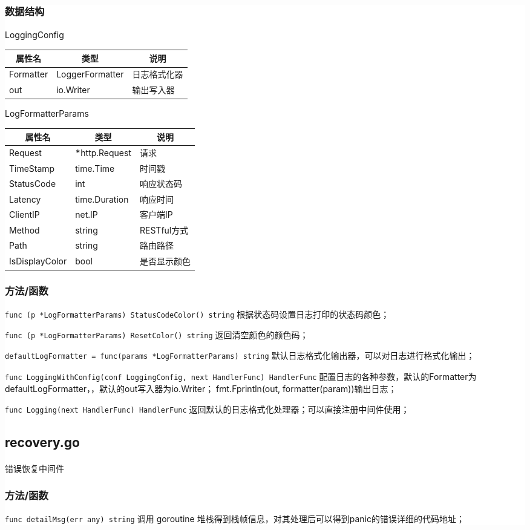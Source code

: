 ### 数据结构

LoggingConfig

| 属性名    | 类型            | 说明         |
| --------- | --------------- | ------------ |
| Formatter | LoggerFormatter | 日志格式化器 |
| out       | io.Writer       | 输出写入器   |

LogFormatterParams

| 属性名         | 类型          | 说明         |
| -------------- | ------------- | ------------ |
| Request        | *http.Request | 请求         |
| TimeStamp      | time.Time     | 时间戳       |
| StatusCode     | int           | 响应状态码   |
| Latency        | time.Duration | 响应时间     |
| ClientIP       | net.IP        | 客户端IP     |
| Method         | string        | RESTful方式  |
| Path           | string        | 路由路径     |
| IsDisplayColor | bool          | 是否显示颜色 |

### 方法/函数

`func (p *LogFormatterParams) StatusCodeColor() string`
根据状态码设置日志打印的状态码颜色；

`func (p *LogFormatterParams) ResetColor() string`
返回清空颜色的颜色码；

<a name="defaultFormatter">`defaultLogFormatter = func(params *LogFormatterParams) string`</a>
默认日志格式化输出器，可以对日志进行格式化输出；

`func LoggingWithConfig(conf LoggingConfig, next HandlerFunc) HandlerFunc`
配置日志的各种参数，默认的Formatter为defaultLogFormatter，，默认的out写入器为io.Writer；
fmt.Fprintln(out, formatter(param))输出日志；

`func Logging(next HandlerFunc) HandlerFunc`
返回默认的日志格式化处理器；可以直接注册中间件使用；

## recovery.go

错误恢复中间件

### 方法/函数

`func detailMsg(err any) string`
调用 goroutine 堆栈得到栈帧信息，对其处理后可以得到panic的错误详细的代码地址；
